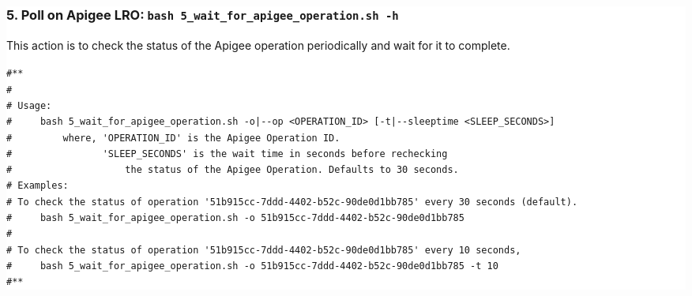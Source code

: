 ### 5. Poll on Apigee LRO: `bash 5_wait_for_apigee_operation.sh -h`

This action is to check the status of the Apigee operation periodically and wait
for it to complete.

```shell
#**
#
# Usage:
#     bash 5_wait_for_apigee_operation.sh -o|--op <OPERATION_ID> [-t|--sleeptime <SLEEP_SECONDS>]
#         where, 'OPERATION_ID' is the Apigee Operation ID.
#                'SLEEP_SECONDS' is the wait time in seconds before rechecking
#                    the status of the Apigee Operation. Defaults to 30 seconds.
# Examples:
# To check the status of operation '51b915cc-7ddd-4402-b52c-90de0d1bb785' every 30 seconds (default).
#     bash 5_wait_for_apigee_operation.sh -o 51b915cc-7ddd-4402-b52c-90de0d1bb785
#
# To check the status of operation '51b915cc-7ddd-4402-b52c-90de0d1bb785' every 10 seconds,
#     bash 5_wait_for_apigee_operation.sh -o 51b915cc-7ddd-4402-b52c-90de0d1bb785 -t 10
#**
```
